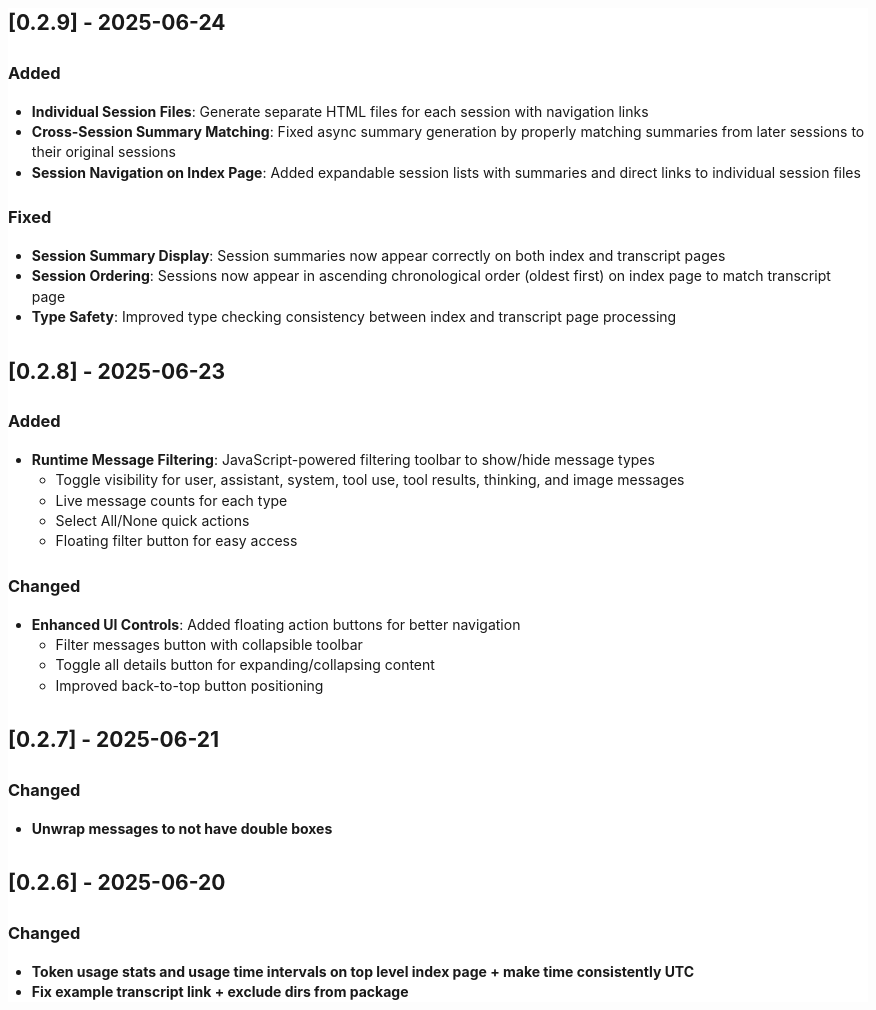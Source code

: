 
## [0.2.9] - 2025-06-24

### Added

- **Individual Session Files**: Generate separate HTML files for each session with navigation links
- **Cross-Session Summary Matching**: Fixed async summary generation by properly matching summaries from later sessions to their original sessions
- **Session Navigation on Index Page**: Added expandable session lists with summaries and direct links to individual session files

### Fixed

- **Session Summary Display**: Session summaries now appear correctly on both index and transcript pages
- **Session Ordering**: Sessions now appear in ascending chronological order (oldest first) on index page to match transcript page
- **Type Safety**: Improved type checking consistency between index and transcript page processing

## [0.2.8] - 2025-06-23

### Added

- **Runtime Message Filtering**: JavaScript-powered filtering toolbar to show/hide message types
  - Toggle visibility for user, assistant, system, tool use, tool results, thinking, and image messages
  - Live message counts for each type
  - Select All/None quick actions
  - Floating filter button for easy access

### Changed

- **Enhanced UI Controls**: Added floating action buttons for better navigation
  - Filter messages button with collapsible toolbar
  - Toggle all details button for expanding/collapsing content
  - Improved back-to-top button positioning


## [0.2.7] - 2025-06-21

### Changed

- **Unwrap messages to not have double boxes**


## [0.2.6] - 2025-06-20

### Changed

- **Token usage stats and usage time intervals on top level index page + make time consistently UTC**
- **Fix example transcript link + exclude dirs from package**
